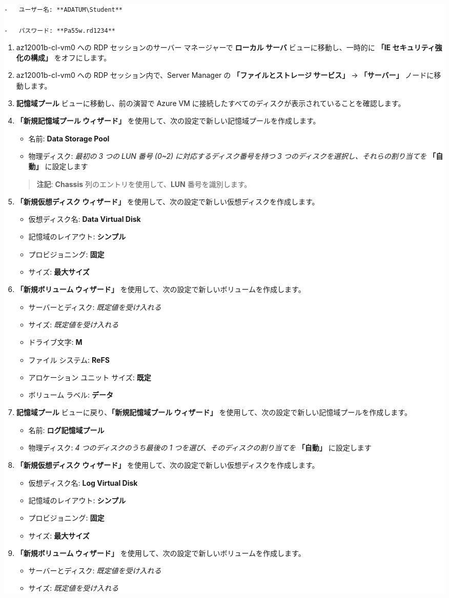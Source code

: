     -   ユーザー名: **ADATUM\Student**

    -   パスワード: **Pa55w.rd1234**

1.  az12001b-cl-vm0 への RDP セッションのサーバー マネージャーで **ローカル サーバ** ビューに移動し、一時的に **「IE セキュリティ強化の構成」** をオフにします。

1.  az12001b-cl-vm0 への RDP セッション内で、Server Manager の **「ファイルとストレージ サービス」** -> **「サーバー」** ノードに移動します。 

1.  **記憶域プール** ビューに移動し、前の演習で Azure VM に接続したすべてのディスクが表示されていることを確認します。

1.  **「新規記憶域プール ウィザード」** を使用して、次の設定で新しい記憶域プールを作成します。

    -   名前: **Data Storage Pool**

    -   物理ディスク: *最初の 3 つの LUN 番号 (0~2) に対応するディスク番号を持つ 3 つのディスクを選択し、それらの割り当てを* **「自動」** に設定します

    > **注記**: **Chassis** 列のエントリを使用して、**LUN** 番号を識別します。

1.  **「新規仮想ディスク ウィザード」** を使用して、次の設定で新しい仮想ディスクを作成します。

    -   仮想ディスク名: **Data Virtual Disk**

    -   記憶域のレイアウト: **シンプル**

    -   プロビジョニング: **固定**

    -   サイズ: **最大サイズ**

1.  **「新規ボリューム ウィザード」** を使用して、次の設定で新しいボリュームを作成します。

    -   サーバーとディスク: *既定値を受け入れる*

    -   サイズ: *既定値を受け入れる*

    -   ドライブ文字: **M**

    -   ファイル システム: **ReFS**

    -   アロケーション ユニット サイズ: **既定**

    -   ボリューム ラベル: **データ**

1.  **記憶域プール** ビューに戻り、**「新規記憶域プール ウィザード」** を使用して、次の設定で新しい記憶域プールを作成します。

    -   名前: **ログ記憶域プール**

    -   物理ディスク: *4 つのディスクのうち最後の 1 つを選び、そのディスクの割り当てを* **「自動」** に設定します

1.  **「新規仮想ディスク ウィザード」** を使用して、次の設定で新しい仮想ディスクを作成します。

    -   仮想ディスク名: **Log Virtual Disk**

    -   記憶域のレイアウト: **シンプル**

    -   プロビジョニング: **固定**

    -   サイズ: **最大サイズ**

1.  **「新規ボリューム ウィザード」** を使用して、次の設定で新しいボリュームを作成します。

    -   サーバーとディスク: *既定値を受け入れる*

    -   サイズ: *既定値を受け入れる*
